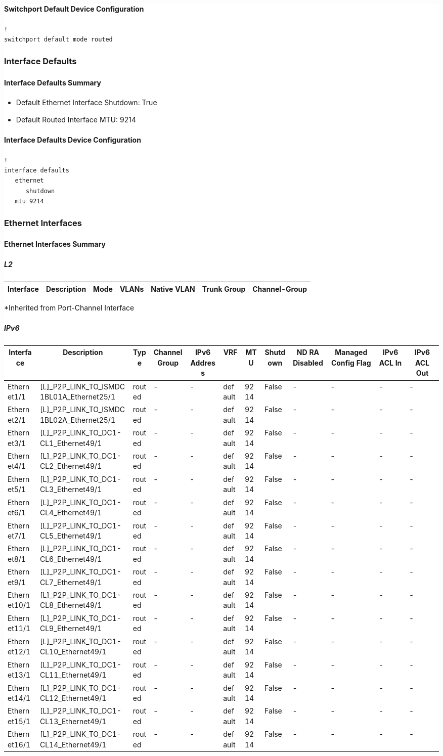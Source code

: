 #### Switchport Default Device Configuration

```eos
!
switchport default mode routed
```

### Interface Defaults

#### Interface Defaults Summary

- Default Ethernet Interface Shutdown: True

- Default Routed Interface MTU: 9214

#### Interface Defaults Device Configuration

```eos
!
interface defaults
   ethernet
      shutdown
   mtu 9214
```

### Ethernet Interfaces

#### Ethernet Interfaces Summary

##### L2

| Interface | Description | Mode | VLANs | Native VLAN | Trunk Group | Channel-Group |
| --------- | ----------- | ---- | ----- | ----------- | ----------- | ------------- |

*Inherited from Port-Channel Interface

##### IPv6

| Interface | Description | Type | Channel Group | IPv6 Address | VRF | MTU | Shutdown | ND RA Disabled | Managed Config Flag | IPv6 ACL In | IPv6 ACL Out |
| --------- | ----------- | ---- | --------------| ------------ | --- | --- | -------- | -------------- | -------------------| ----------- | ------------ |
| Ethernet1/1 | [L]_P2P_LINK_TO_ISMDC1BL01A_Ethernet25/1 | routed | - | - | default | 9214 | False | - | - | - | - |
| Ethernet2/1 | [L]_P2P_LINK_TO_ISMDC1BL02A_Ethernet25/1 | routed | - | - | default | 9214 | False | - | - | - | - |
| Ethernet3/1 | [L]_P2P_LINK_TO_DC1-CL1_Ethernet49/1 | routed | - | - | default | 9214 | False | - | - | - | - |
| Ethernet4/1 | [L]_P2P_LINK_TO_DC1-CL2_Ethernet49/1 | routed | - | - | default | 9214 | False | - | - | - | - |
| Ethernet5/1 | [L]_P2P_LINK_TO_DC1-CL3_Ethernet49/1 | routed | - | - | default | 9214 | False | - | - | - | - |
| Ethernet6/1 | [L]_P2P_LINK_TO_DC1-CL4_Ethernet49/1 | routed | - | - | default | 9214 | False | - | - | - | - |
| Ethernet7/1 | [L]_P2P_LINK_TO_DC1-CL5_Ethernet49/1 | routed | - | - | default | 9214 | False | - | - | - | - |
| Ethernet8/1 | [L]_P2P_LINK_TO_DC1-CL6_Ethernet49/1 | routed | - | - | default | 9214 | False | - | - | - | - |
| Ethernet9/1 | [L]_P2P_LINK_TO_DC1-CL7_Ethernet49/1 | routed | - | - | default | 9214 | False | - | - | - | - |
| Ethernet10/1 | [L]_P2P_LINK_TO_DC1-CL8_Ethernet49/1 | routed | - | - | default | 9214 | False | - | - | - | - |
| Ethernet11/1 | [L]_P2P_LINK_TO_DC1-CL9_Ethernet49/1 | routed | - | - | default | 9214 | False | - | - | - | - |
| Ethernet12/1 | [L]_P2P_LINK_TO_DC1-CL10_Ethernet49/1 | routed | - | - | default | 9214 | False | - | - | - | - |
| Ethernet13/1 | [L]_P2P_LINK_TO_DC1-CL11_Ethernet49/1 | routed | - | - | default | 9214 | False | - | - | - | - |
| Ethernet14/1 | [L]_P2P_LINK_TO_DC1-CL12_Ethernet49/1 | routed | - | - | default | 9214 | False | - | - | - | - |
| Ethernet15/1 | [L]_P2P_LINK_TO_DC1-CL13_Ethernet49/1 | routed | - | - | default | 9214 | False | - | - | - | - |
| Ethernet16/1 | [L]_P2P_LINK_TO_DC1-CL14_Ethernet49/1 | routed | - | - | default | 9214 | False | - | - | - | - |